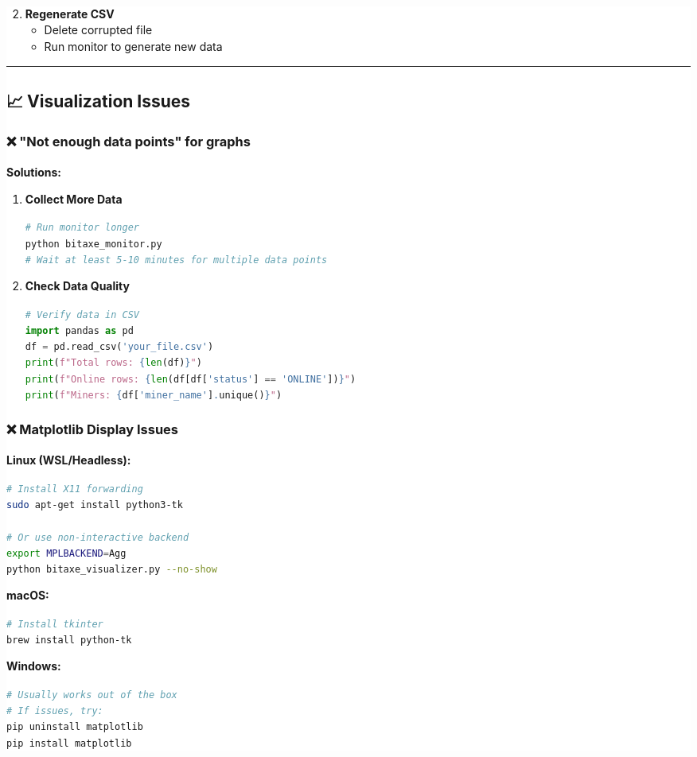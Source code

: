 2. **Regenerate CSV**
   - Delete corrupted file
   - Run monitor to generate new data

---

## 📈 Visualization Issues

### ❌ "Not enough data points" for graphs

**Solutions:**

1. **Collect More Data**
   ```bash
   # Run monitor longer
   python bitaxe_monitor.py
   # Wait at least 5-10 minutes for multiple data points
   ```

2. **Check Data Quality**
   ```python
   # Verify data in CSV
   import pandas as pd
   df = pd.read_csv('your_file.csv')
   print(f"Total rows: {len(df)}")
   print(f"Online rows: {len(df[df['status'] == 'ONLINE'])}")
   print(f"Miners: {df['miner_name'].unique()}")
   ```

### ❌ Matplotlib Display Issues

**Linux (WSL/Headless):**
```bash
# Install X11 forwarding
sudo apt-get install python3-tk

# Or use non-interactive backend
export MPLBACKEND=Agg
python bitaxe_visualizer.py --no-show
```

**macOS:**
```bash
# Install tkinter
brew install python-tk
```

**Windows:**
```bash
# Usually works out of the box
# If issues, try:
pip uninstall matplotlib
pip install matplotlib
```
